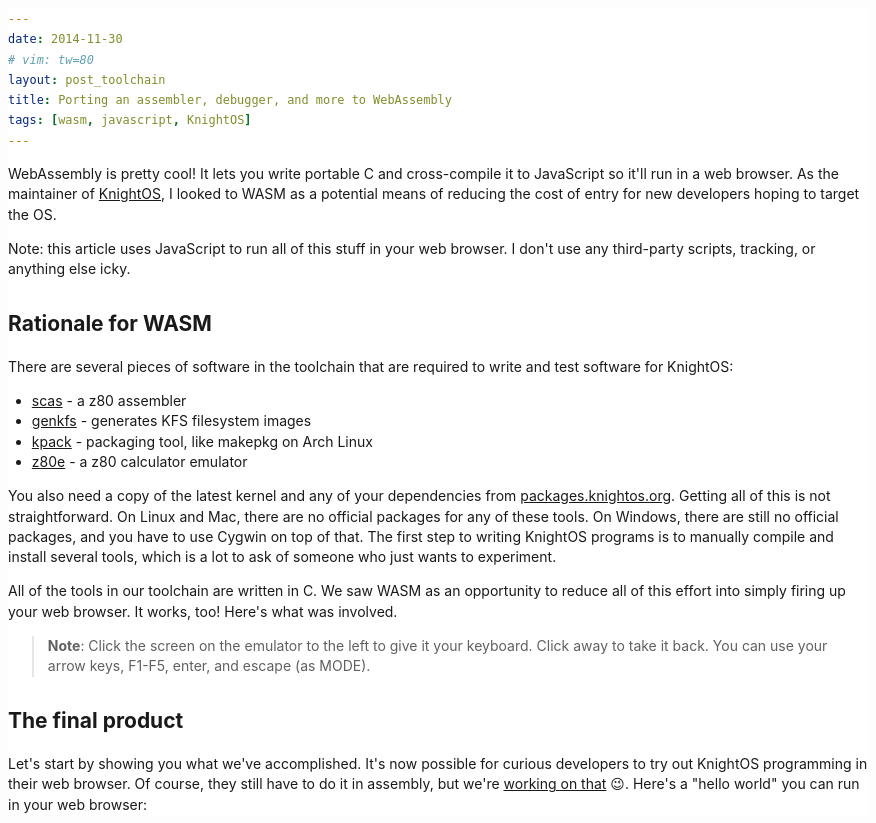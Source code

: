 ```yaml
---
date: 2014-11-30
# vim: tw=80
layout: post_toolchain
title: Porting an assembler, debugger, and more to WebAssembly
tags: [wasm, javascript, KnightOS]
---
```


WebAssembly is pretty cool! It lets you write portable C and cross-compile it to
JavaScript so it'll run in a web browser. As the maintainer of
[KnightOS](http://www.knightos.org), I looked to WASM as a potential means
of reducing the cost of entry for new developers hoping to target the OS.

<noscript>
Note: this article uses JavaScript to run all of this stuff in your web browser.
I don't use any third-party scripts, tracking, or anything else icky.
</noscript>

## Rationale for WASM

There are several pieces of software in the toolchain that are required to write
and test software for KnightOS:

* [scas](https://github.com/KnightOS/scas) - a z80 assembler
* [genkfs](https://github.com/KnightOS/genkfs) - generates KFS filesystem images
* [kpack](https://github.com/KnightOS/kpack) - packaging tool, like makepkg on Arch Linux
* [z80e](https://github.com/KnightOS/z80e) - a z80 calculator emulator

You also need a copy of the latest kernel and any of your dependencies from
[packages.knightos.org](https://packages.knightos.org). Getting all of this is
not straightforward. On Linux and Mac, there are no official packages for any of
these tools. On Windows, there are still no official packages, and you have to
use Cygwin on top of that. The first step to writing KnightOS programs is to
manually compile and install several tools, which is a lot to ask of someone who
just wants to experiment.

All of the tools in our toolchain are written in C. We saw WASM as an
opportunity to reduce all of this effort into simply firing up your web browser.
It works, too! Here's what was involved.

>**Note**: Click the screen on the emulator to the left to give it your
>keyboard. Click away to take it back. You can use your arrow keys, F1-F5,
>enter, and escape (as MODE).

## The final product

Let's start by showing you what we've accomplished. It's now possible for
curious developers to try out KnightOS programming in their web browser. Of
course, they still have to do it in assembly, but we're [working on
that](https://github.com/KnightOS/kcc) 😉. Here's a "hello world" you can run in
your web browser:


[^1]: AMD was an early means of using modules with JavaScript, which was popular at the time this article was written (2014). Today, a different form of modules has become part of the JavaScript language standard.